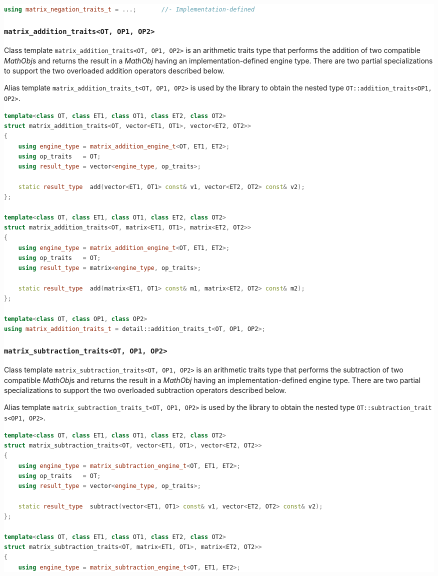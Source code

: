 ~~~~c++
using matrix_negation_traits_t = ...;       //- Implementation-defined
~~~~


### `matrix_addition_traits<OT, OP1, OP2>` 

Class template `matrix_addition_traits<OT, OP1, OP2>` is an arithmetic 
traits type that performs the addition of two compatible *MathObj*s and 
returns the result in a *MathObj* having an implementation-defined engine 
type.  There are two partial specializations to support the two overloaded 
addition operators described below.

Alias template `matrix_addition_traits_t<OT, OP1, OP2>` is used by the 
library to obtain the nested type `OT::addition_traits<OP1, OP2>`. 

~~~~c++
template<class OT, class ET1, class OT1, class ET2, class OT2>
struct matrix_addition_traits<OT, vector<ET1, OT1>, vector<ET2, OT2>>
{
    using engine_type = matrix_addition_engine_t<OT, ET1, ET2>;
    using op_traits   = OT;
    using result_type = vector<engine_type, op_traits>;

    static result_type  add(vector<ET1, OT1> const& v1, vector<ET2, OT2> const& v2);
};

template<class OT, class ET1, class OT1, class ET2, class OT2>
struct matrix_addition_traits<OT, matrix<ET1, OT1>, matrix<ET2, OT2>>
{
    using engine_type = matrix_addition_engine_t<OT, ET1, ET2>;
    using op_traits   = OT;
    using result_type = matrix<engine_type, op_traits>;

    static result_type  add(matrix<ET1, OT1> const& m1, matrix<ET2, OT2> const& m2);
};

template<class OT, class OP1, class OP2>
using matrix_addition_traits_t = detail::addition_traits_t<OT, OP1, OP2>;
~~~~


### `matrix_subtraction_traits<OT, OP1, OP2>` 

Class template `matrix_subtraction_traits<OT, OP1, OP2>` is an arithmetic 
traits type that performs the subtraction of two compatible *MathObj*s and 
returns the result in a *MathObj* having an implementation-defined engine 
type.  There are two partial specializations to support the two overloaded 
subtraction operators described below.

Alias template `matrix_subtraction_traits_t<OT, OP1, OP2>` is used by the 
library to obtain the nested type `OT::subtraction_traits<OP1, OP2>`. 

~~~~c++
template<class OT, class ET1, class OT1, class ET2, class OT2>
struct matrix_subtraction_traits<OT, vector<ET1, OT1>, vector<ET2, OT2>>
{
    using engine_type = matrix_subtraction_engine_t<OT, ET1, ET2>;
    using op_traits   = OT;
    using result_type = vector<engine_type, op_traits>;

    static result_type  subtract(vector<ET1, OT1> const& v1, vector<ET2, OT2> const& v2);
};

template<class OT, class ET1, class OT1, class ET2, class OT2>
struct matrix_subtraction_traits<OT, matrix<ET1, OT1>, matrix<ET2, OT2>>
{
    using engine_type = matrix_subtraction_engine_t<OT, ET1, ET2>;
~~~~